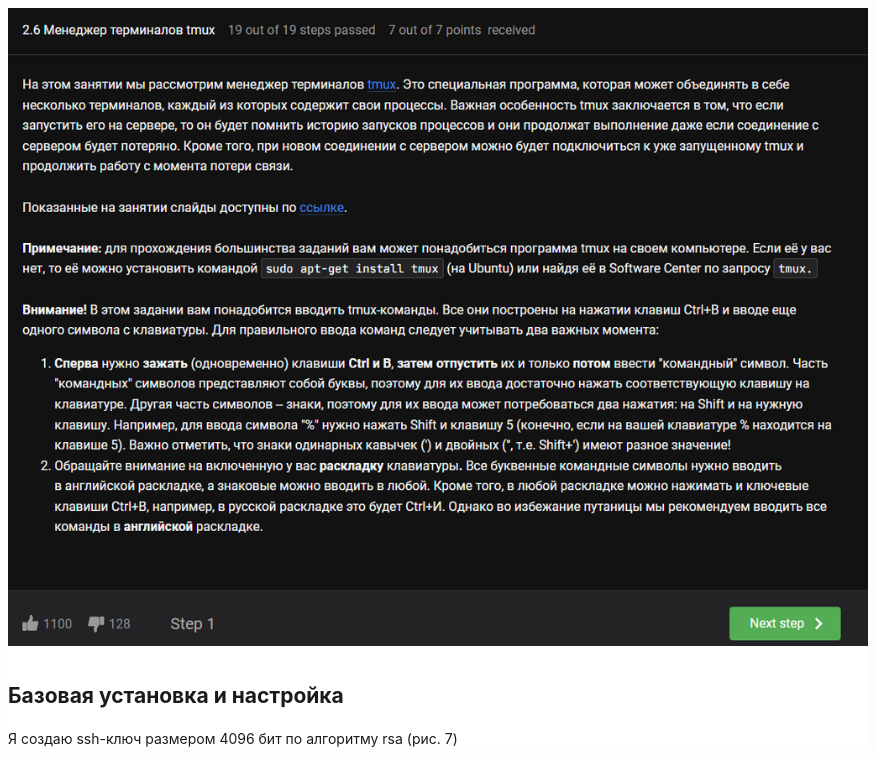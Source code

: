   ![параметра safecrlf](image/pic/6.png)

## Базовая установка и настройка

Я создаю ssh-ключ размером 4096 бит по алгоритму rsa (рис. 7)
